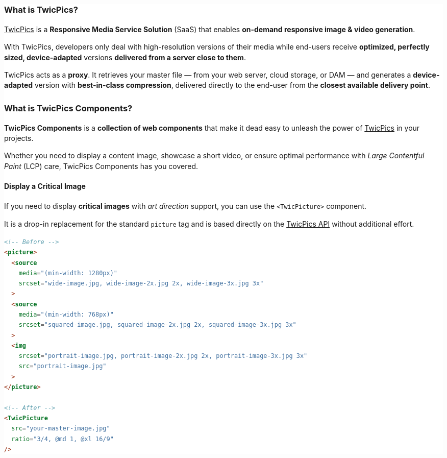 ### What is TwicPics?

[TwicPics](https://www.twicpics.com/?utm_source=github&utm_medium=organic&utm_campaign=components) is a **Responsive Media Service Solution** (SaaS) that enables **on-demand responsive image & video generation**.

With TwicPics, developers only deal with high-resolution versions of their media while end-users receive **optimized, perfectly sized, device-adapted** versions **delivered from a server close to them**.

TwicPics acts as a **proxy**. It retrieves your master file — from your web server, cloud storage, or DAM — and generates a **device-adapted** version with **best-in-class compression**, delivered directly to the end-user from the **closest available delivery point**.


### What is TwicPics Components?

**TwicPics Components** is a **collection of web components** that make it dead easy to unleash the power of [TwicPics](https://www.twicpics.com/?utm_source=github&utm_medium=organic&utm_campaign=components) in your projects.

Whether you need to display a content image, showcase a short video, or ensure optimal performance with _Large Contentful Paint_ (LCP) care, TwicPics Components has you covered.

#### Display a Critical Image

If you need to display **critical images** with _art direction_ support, you can use the `<TwicPicture>` component.

It is a drop-in replacement for the standard `picture` tag and is based directly on the [TwicPics API](https://www.twicpics.com/docs/essentials/api?utm_source=github&utm_medium=organic&utm_campaign=components) without additional effort.


```html
<!-- Before -->
<picture>
  <source
    media="(min-width: 1280px)"
    srcset="wide-image.jpg, wide-image-2x.jpg 2x, wide-image-3x.jpg 3x"
  >
  <source
    media="(min-width: 768px)"
    srcset="squared-image.jpg, squared-image-2x.jpg 2x, squared-image-3x.jpg 3x"
  >
  <img
    srcset="portrait-image.jpg, portrait-image-2x.jpg 2x, portrait-image-3x.jpg 3x"
    src="portrait-image.jpg"
  >
</picture>

<!-- After -->
<TwicPicture
  src="your-master-image.jpg"
  ratio="3/4, @md 1, @xl 16/9"
/>
```
